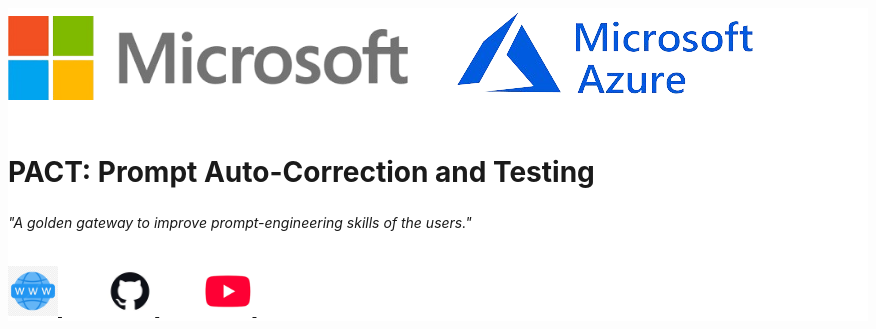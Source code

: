 <div>
<img src="assets\microsoft-removebg-preview.png" height="100" width="400" alt="Logo"/>
&nbsp;&nbsp;&nbsp;&nbsp;&nbsp;&nbsp;&nbsp;&nbsp;&nbsp;&nbsp;
<img src="assets\azure-removebg-preview.png" height="100" width="300" alt="Logo" />
</div>

<h1>PACT: Prompt Auto-Correction and Testing</h1>
<h6>"A golden gateway to improve prompt-engineering skills of the users."</h6>

<a href="https://pact.azurewebsites.net/" target="_blank">
  <img src="assets/www.png" height="50" width="50" alt="Website Logo" />
</a>
&nbsp;&nbsp;&nbsp;&nbsp;&nbsp;&nbsp;&nbsp;&nbsp;&nbsp;&nbsp;
<a href="https://github.com/grittypuffy/PACT" target="_blank">
  <img src="assets/github.png" height="50" width="50" alt="GitHub Logo" />
</a>
&nbsp;&nbsp;&nbsp;&nbsp;&nbsp;&nbsp;&nbsp;&nbsp;&nbsp;&nbsp;
<a href="https://youtu.be/hFMdVhcyoR4?feature=shared" target="_blank">
  <img src="assets/youtube.png" height="50" width="50" alt="YouTube Logo" />
</a>
&nbsp;&nbsp;&nbsp;&nbsp;&nbsp;&nbsp;&nbsp;&nbsp;&nbsp;&nbsp;
<a href="/assets/PACT.pdf" target="_blank">